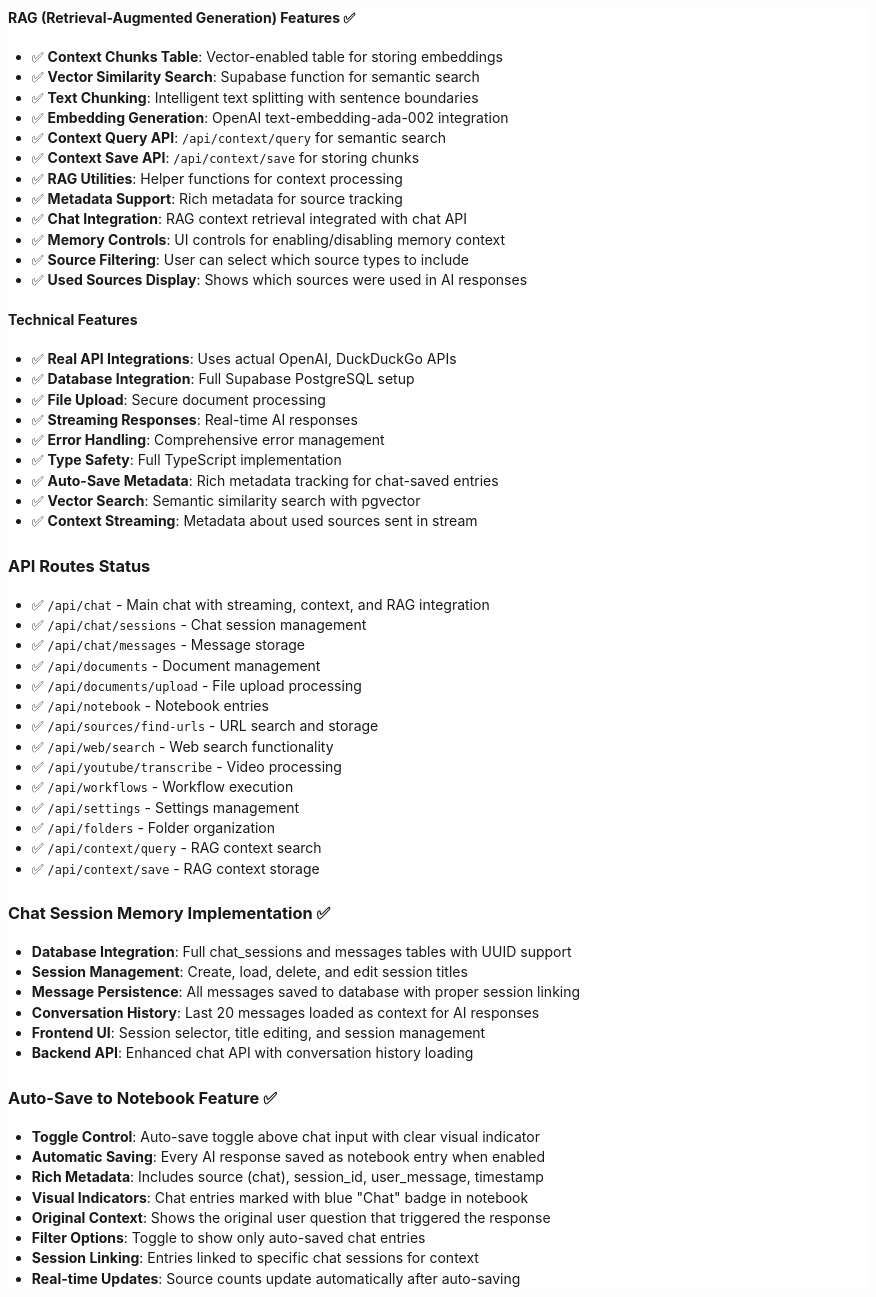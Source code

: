 #### RAG (Retrieval-Augmented Generation) Features ✅
- ✅ **Context Chunks Table**: Vector-enabled table for storing embeddings
- ✅ **Vector Similarity Search**: Supabase function for semantic search
- ✅ **Text Chunking**: Intelligent text splitting with sentence boundaries
- ✅ **Embedding Generation**: OpenAI text-embedding-ada-002 integration
- ✅ **Context Query API**: `/api/context/query` for semantic search
- ✅ **Context Save API**: `/api/context/save` for storing chunks
- ✅ **RAG Utilities**: Helper functions for context processing
- ✅ **Metadata Support**: Rich metadata for source tracking
- ✅ **Chat Integration**: RAG context retrieval integrated with chat API
- ✅ **Memory Controls**: UI controls for enabling/disabling memory context
- ✅ **Source Filtering**: User can select which source types to include
- ✅ **Used Sources Display**: Shows which sources were used in AI responses

#### Technical Features
- ✅ **Real API Integrations**: Uses actual OpenAI, DuckDuckGo APIs
- ✅ **Database Integration**: Full Supabase PostgreSQL setup
- ✅ **File Upload**: Secure document processing
- ✅ **Streaming Responses**: Real-time AI responses
- ✅ **Error Handling**: Comprehensive error management
- ✅ **Type Safety**: Full TypeScript implementation
- ✅ **Auto-Save Metadata**: Rich metadata tracking for chat-saved entries
- ✅ **Vector Search**: Semantic similarity search with pgvector
- ✅ **Context Streaming**: Metadata about used sources sent in stream

### API Routes Status
- ✅ `/api/chat` - Main chat with streaming, context, and RAG integration
- ✅ `/api/chat/sessions` - Chat session management
- ✅ `/api/chat/messages` - Message storage
- ✅ `/api/documents` - Document management
- ✅ `/api/documents/upload` - File upload processing
- ✅ `/api/notebook` - Notebook entries
- ✅ `/api/sources/find-urls` - URL search and storage
- ✅ `/api/web/search` - Web search functionality
- ✅ `/api/youtube/transcribe` - Video processing
- ✅ `/api/workflows` - Workflow execution
- ✅ `/api/settings` - Settings management
- ✅ `/api/folders` - Folder organization
- ✅ `/api/context/query` - RAG context search
- ✅ `/api/context/save` - RAG context storage

### Chat Session Memory Implementation ✅
- **Database Integration**: Full chat_sessions and messages tables with UUID support
- **Session Management**: Create, load, delete, and edit session titles
- **Message Persistence**: All messages saved to database with proper session linking
- **Conversation History**: Last 20 messages loaded as context for AI responses
- **Frontend UI**: Session selector, title editing, and session management
- **Backend API**: Enhanced chat API with conversation history loading

### Auto-Save to Notebook Feature ✅
- **Toggle Control**: Auto-save toggle above chat input with clear visual indicator
- **Automatic Saving**: Every AI response saved as notebook entry when enabled
- **Rich Metadata**: Includes source (chat), session_id, user_message, timestamp
- **Visual Indicators**: Chat entries marked with blue "Chat" badge in notebook
- **Original Context**: Shows the original user question that triggered the response
- **Filter Options**: Toggle to show only auto-saved chat entries
- **Session Linking**: Entries linked to specific chat sessions for context
- **Real-time Updates**: Source counts update automatically after auto-saving
